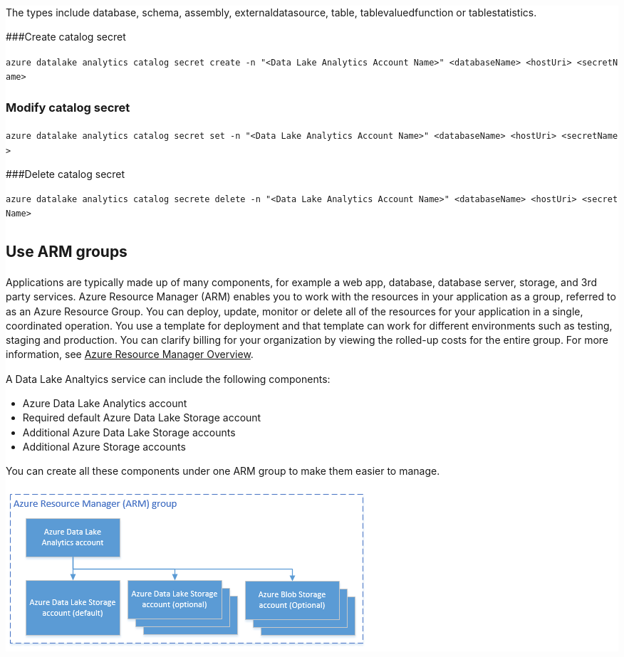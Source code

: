 The types include database, schema, assembly, externaldatasource, table, tablevaluedfunction or tablestatistics.

###Create catalog secret

	azure datalake analytics catalog secret create -n "<Data Lake Analytics Account Name>" <databaseName> <hostUri> <secretName>

### Modify catalog secret

  	azure datalake analytics catalog secret set -n "<Data Lake Analytics Account Name>" <databaseName> <hostUri> <secretName>

###Delete catalog secret

	azure datalake analytics catalog secrete delete -n "<Data Lake Analytics Account Name>" <databaseName> <hostUri> <secretName>



## Use ARM groups

Applications are typically made up of many components, for example a web app, database, database server, storage,
and 3rd party services. Azure Resource Manager (ARM) enables you to work with the resources in your application 
as a group, referred to as an Azure Resource Group. You can deploy, update, monitor or delete all of the 
resources for your application in a single, coordinated operation. You use a template for deployment and that 
template can work for different environments such as testing, staging and production. You can clarify billing 
for your organization by viewing the rolled-up costs for the entire group. For more information, see [Azure 
Resource Manager Overview](resource-group-overview.md). 

A Data Lake Analtyics service can include the following components:

- Azure Data Lake Analytics account
- Required default Azure Data Lake Storage account
- Additional Azure Data Lake Storage accounts
- Additional Azure Storage accounts

You can create all these components under one ARM group to make them easier to manage.

![Azure Data Lake Analytics account and storage](./media/data-lake-analytics-manage-use-portal/data-lake-analytics-arm-structure.png)
